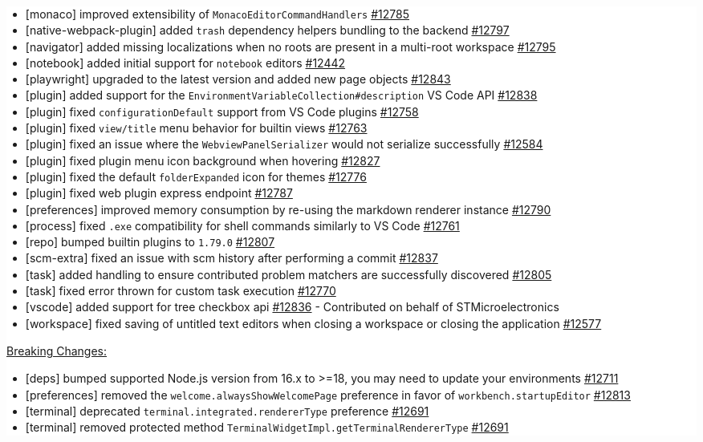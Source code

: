- [monaco] improved extensibility of `MonacoEditorCommandHandlers` [#12785](https://github.com/eclipse-theia/theia/pull/12785)
- [native-webpack-plugin] added `trash` dependency helpers bundling to the backend [#12797](https://github.com/eclipse-theia/theia/pull/12797)
- [navigator] added missing localizations when no roots are present in a multi-root workspace [#12795](https://github.com/eclipse-theia/theia/pull/12795)
- [notebook] added initial support for `notebook` editors [#12442](https://github.com/eclipse-theia/theia/pull/12442)
- [playwright] upgraded to the latest version and added new page objects [#12843](https://github.com/eclipse-theia/theia/pull/12843)
- [plugin] added support for the `EnvironmentVariableCollection#description` VS Code API [#12838](https://github.com/eclipse-theia/theia/pull/12838)
- [plugin] fixed `configurationDefault` support from VS Code plugins [#12758](https://github.com/eclipse-theia/theia/pull/12758)
- [plugin] fixed `view/title` menu behavior for builtin views [#12763](https://github.com/eclipse-theia/theia/pull/12763)
- [plugin] fixed an issue where the `WebviewPanelSerializer` would not serialize successfully [#12584](https://github.com/eclipse-theia/theia/pull/12584)
- [plugin] fixed plugin menu icon background when hovering [#12827](https://github.com/eclipse-theia/theia/pull/12827)
- [plugin] fixed the default `folderExpanded` icon for themes [#12776](https://github.com/eclipse-theia/theia/pull/12776)
- [plugin] fixed web plugin express endpoint [#12787](https://github.com/eclipse-theia/theia/pull/12787)
- [preferences] improved memory consumption by re-using the markdown renderer instance [#12790](https://github.com/eclipse-theia/theia/pull/12790)
- [process] fixed `.exe` compatibility for shell commands similarly to VS Code [#12761](https://github.com/eclipse-theia/theia/pull/12761)
- [repo] bumped builtin plugins to `1.79.0` [#12807](https://github.com/eclipse-theia/theia/pull/12807)
- [scm-extra] fixed an issue with scm history after performing a commit [#12837](https://github.com/eclipse-theia/theia/pull/12837)
- [task] added handling to ensure contributed problem matchers are successfully discovered [#12805](https://github.com/eclipse-theia/theia/pull/12805)
- [task] fixed error thrown for custom task execution [#12770](https://github.com/eclipse-theia/theia/pull/12770)
- [vscode] added support for tree checkbox api [#12836](https://github.com/eclipse-theia/theia/pull/12836) - Contributed on behalf of STMicroelectronics
- [workspace] fixed saving of untitled text editors when closing a workspace or closing the application [#12577](https://github.com/eclipse-theia/theia/pull/12577)

<a name="breaking_changes_1.41.0">[Breaking Changes:](#breaking_changes_1.41.0)</a>

- [deps] bumped supported Node.js version from 16.x to >=18, you may need to update your environments [#12711](https://github.com/eclipse-theia/theia/pull/12711)
- [preferences] removed the `welcome.alwaysShowWelcomePage` preference in favor of `workbench.startupEditor` [#12813](https://github.com/eclipse-theia/theia/pull/12813)
- [terminal] deprecated `terminal.integrated.rendererType` preference [#12691](https://github.com/eclipse-theia/theia/pull/12691)
- [terminal] removed protected method `TerminalWidgetImpl.getTerminalRendererType` [#12691](https://github.com/eclipse-theia/theia/pull/12691)
